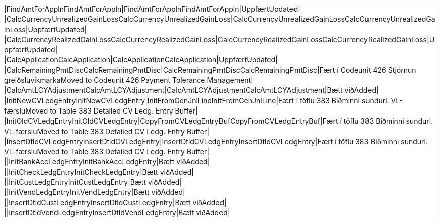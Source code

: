 |<span data-ttu-id="6d8cf-226">FindAmtForAppln</span><span class="sxs-lookup"><span data-stu-id="6d8cf-226">FindAmtForAppln</span></span>|<span data-ttu-id="6d8cf-227">FindAmtForAppln</span><span class="sxs-lookup"><span data-stu-id="6d8cf-227">FindAmtForAppln</span></span>|<span data-ttu-id="6d8cf-228">Uppfært</span><span class="sxs-lookup"><span data-stu-id="6d8cf-228">Updated</span></span>|  
|<span data-ttu-id="6d8cf-229">CalcCurrencyUnrealizedGainLoss</span><span class="sxs-lookup"><span data-stu-id="6d8cf-229">CalcCurrencyUnrealizedGainLoss</span></span>|<span data-ttu-id="6d8cf-230">CalcCurrencyUnrealizedGainLoss</span><span class="sxs-lookup"><span data-stu-id="6d8cf-230">CalcCurrencyUnrealizedGainLoss</span></span>|<span data-ttu-id="6d8cf-231">Uppfært</span><span class="sxs-lookup"><span data-stu-id="6d8cf-231">Updated</span></span>|  
|<span data-ttu-id="6d8cf-232">CalcCurrencyRealizedGainLoss</span><span class="sxs-lookup"><span data-stu-id="6d8cf-232">CalcCurrencyRealizedGainLoss</span></span>|<span data-ttu-id="6d8cf-233">CalcCurrencyRealizedGainLoss</span><span class="sxs-lookup"><span data-stu-id="6d8cf-233">CalcCurrencyRealizedGainLoss</span></span>|<span data-ttu-id="6d8cf-234">Uppfært</span><span class="sxs-lookup"><span data-stu-id="6d8cf-234">Updated</span></span>|  
|<span data-ttu-id="6d8cf-235">CalcApplication</span><span class="sxs-lookup"><span data-stu-id="6d8cf-235">CalcApplication</span></span>|<span data-ttu-id="6d8cf-236">CalcApplication</span><span class="sxs-lookup"><span data-stu-id="6d8cf-236">CalcApplication</span></span>|<span data-ttu-id="6d8cf-237">Uppfært</span><span class="sxs-lookup"><span data-stu-id="6d8cf-237">Updated</span></span>|  
|<span data-ttu-id="6d8cf-238">CalcRemainingPmtDisc</span><span class="sxs-lookup"><span data-stu-id="6d8cf-238">CalcRemainingPmtDisc</span></span>|<span data-ttu-id="6d8cf-239">CalcRemainingPmtDisc</span><span class="sxs-lookup"><span data-stu-id="6d8cf-239">CalcRemainingPmtDisc</span></span>|<span data-ttu-id="6d8cf-240">Fært í Codeunit 426 Stjórnun greiðsluvikmarka</span><span class="sxs-lookup"><span data-stu-id="6d8cf-240">Moved to Codeunit 426 Payment Tolerance Management</span></span>|  
|<span data-ttu-id="6d8cf-241">CalcAmtLCYAdjustment</span><span class="sxs-lookup"><span data-stu-id="6d8cf-241">CalcAmtLCYAdjustment</span></span>|<span data-ttu-id="6d8cf-242">CalcAmtLCYAdjustment</span><span class="sxs-lookup"><span data-stu-id="6d8cf-242">CalcAmtLCYAdjustment</span></span>|<span data-ttu-id="6d8cf-243">Bætt við</span><span class="sxs-lookup"><span data-stu-id="6d8cf-243">Added</span></span>|  
|<span data-ttu-id="6d8cf-244">InitNewCVLedgEntry</span><span class="sxs-lookup"><span data-stu-id="6d8cf-244">InitNewCVLedgEntry</span></span>|<span data-ttu-id="6d8cf-245">InitFromGenJnlLine</span><span class="sxs-lookup"><span data-stu-id="6d8cf-245">InitFromGenJnlLine</span></span>|<span data-ttu-id="6d8cf-246">Fært í töflu 383 Biðminni sundurl. VL-færslu</span><span class="sxs-lookup"><span data-stu-id="6d8cf-246">Moved to Table 383 Detailed CV Ledg. Entry Buffer</span></span>|  
|<span data-ttu-id="6d8cf-247">InitOldCVLedgEntry</span><span class="sxs-lookup"><span data-stu-id="6d8cf-247">InitOldCVLedgEntry</span></span>|<span data-ttu-id="6d8cf-248">CopyFromCVLedgEntryBuf</span><span class="sxs-lookup"><span data-stu-id="6d8cf-248">CopyFromCVLedgEntryBuf</span></span>|<span data-ttu-id="6d8cf-249">Fært í töflu 383 Biðminni sundurl. VL-færslu</span><span class="sxs-lookup"><span data-stu-id="6d8cf-249">Moved to Table 383 Detailed CV Ledg. Entry Buffer</span></span>|  
|<span data-ttu-id="6d8cf-250">InsertDtldCVLedgEntry</span><span class="sxs-lookup"><span data-stu-id="6d8cf-250">InsertDtldCVLedgEntry</span></span>|<span data-ttu-id="6d8cf-251">InsertDtldCVLedgEntry</span><span class="sxs-lookup"><span data-stu-id="6d8cf-251">InsertDtldCVLedgEntry</span></span>|<span data-ttu-id="6d8cf-252">Fært í töflu 383 Biðminni sundurl. VL-færslu</span><span class="sxs-lookup"><span data-stu-id="6d8cf-252">Moved to Table 383 Detailed CV Ledg. Entry Buffer</span></span>|  
||<span data-ttu-id="6d8cf-253">InitBankAccLedgEntry</span><span class="sxs-lookup"><span data-stu-id="6d8cf-253">InitBankAccLedgEntry</span></span>|<span data-ttu-id="6d8cf-254">Bætt við</span><span class="sxs-lookup"><span data-stu-id="6d8cf-254">Added</span></span>|  
||<span data-ttu-id="6d8cf-255">InitCheckLedgEntry</span><span class="sxs-lookup"><span data-stu-id="6d8cf-255">InitCheckLedgEntry</span></span>|<span data-ttu-id="6d8cf-256">Bætt við</span><span class="sxs-lookup"><span data-stu-id="6d8cf-256">Added</span></span>|  
||<span data-ttu-id="6d8cf-257">InitCustLedgEntry</span><span class="sxs-lookup"><span data-stu-id="6d8cf-257">InitCustLedgEntry</span></span>|<span data-ttu-id="6d8cf-258">Bætt við</span><span class="sxs-lookup"><span data-stu-id="6d8cf-258">Added</span></span>|  
||<span data-ttu-id="6d8cf-259">InitVendLedgEntry</span><span class="sxs-lookup"><span data-stu-id="6d8cf-259">InitVendLedgEntry</span></span>|<span data-ttu-id="6d8cf-260">Bætt við</span><span class="sxs-lookup"><span data-stu-id="6d8cf-260">Added</span></span>|  
||<span data-ttu-id="6d8cf-261">InsertDtldCustLedgEntry</span><span class="sxs-lookup"><span data-stu-id="6d8cf-261">InsertDtldCustLedgEntry</span></span>|<span data-ttu-id="6d8cf-262">Bætt við</span><span class="sxs-lookup"><span data-stu-id="6d8cf-262">Added</span></span>|  
||<span data-ttu-id="6d8cf-263">InsertDtldVendLedgEntry</span><span class="sxs-lookup"><span data-stu-id="6d8cf-263">InsertDtldVendLedgEntry</span></span>|<span data-ttu-id="6d8cf-264">Bætt við</span><span class="sxs-lookup"><span data-stu-id="6d8cf-264">Added</span></span>|  